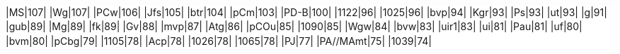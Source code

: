 |MS|107|
|Wg|107|
|PCw|106|
|Jfs|105|
|btr|104|
|pCm|103|
|PD-B|100|
|1122|96|
|1025|96|
|bvp|94|
|Kgr|93|
|Ps|93|
|ut|93|
|g|91|
|gub|89|
|Mg|89|
|fk|89|
|Gv|88|
|mvp|87|
|Atg|86|
|pCOu|85|
|1090|85|
|Wgw|84|
|bvw|83|
|uir1|83|
|ui|81|
|Pau|81|
|uf|80|
|bvm|80|
|pCbg|79|
|1105|78|
|Acp|78|
|1026|78|
|1065|78|
|PJ|77|
|PA//MAmt|75|
|1039|74|
